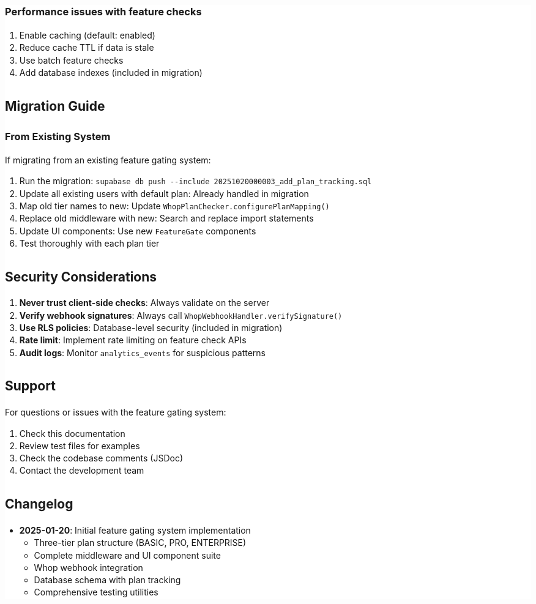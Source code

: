 ### Performance issues with feature checks

1. Enable caching (default: enabled)
2. Reduce cache TTL if data is stale
3. Use batch feature checks
4. Add database indexes (included in migration)

## Migration Guide

### From Existing System

If migrating from an existing feature gating system:

1. Run the migration: `supabase db push --include 20251020000003_add_plan_tracking.sql`
2. Update all existing users with default plan: Already handled in migration
3. Map old tier names to new: Update `WhopPlanChecker.configurePlanMapping()`
4. Replace old middleware with new: Search and replace import statements
5. Update UI components: Use new `FeatureGate` components
6. Test thoroughly with each plan tier

## Security Considerations

1. **Never trust client-side checks**: Always validate on the server
2. **Verify webhook signatures**: Always call `WhopWebhookHandler.verifySignature()`
3. **Use RLS policies**: Database-level security (included in migration)
4. **Rate limit**: Implement rate limiting on feature check APIs
5. **Audit logs**: Monitor `analytics_events` for suspicious patterns

## Support

For questions or issues with the feature gating system:

1. Check this documentation
2. Review test files for examples
3. Check the codebase comments (JSDoc)
4. Contact the development team

## Changelog

- **2025-01-20**: Initial feature gating system implementation
  - Three-tier plan structure (BASIC, PRO, ENTERPRISE)
  - Complete middleware and UI component suite
  - Whop webhook integration
  - Database schema with plan tracking
  - Comprehensive testing utilities

